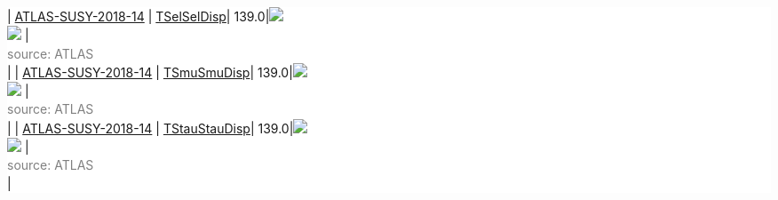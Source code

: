 | [ATLAS-SUSY-2018-14](https://atlas.web.cern.ch/Atlas/GROUPS/PHYSICS/PAPERS/SUSY-2018-14/) | [TSelSelDisp](SmsDictionary300-beta#TSelSelDisp)| 139.0|<a href="https://smodels.github.io/validation/300-beta/13TeV/ATLAS/ATLAS-SUSY-2018-14-eff/validation/TSelSelDisp_2EqMassAx_EqWidthAy_EqMassB0.0_combined_pretty.png"><img src="https://smodels.github.io/validation/300-beta/13TeV/ATLAS/ATLAS-SUSY-2018-14-eff/validation/TSelSelDisp_2EqMassAx_EqWidthAy_EqMassB0.0_combined_pretty.png?1558335204.578774" /></a><BR><a href="https://smodels.github.io/validation/300-beta/13TeV/ATLAS/ATLAS-SUSY-2018-14-eff/validation/TSelSelDisp_2EqMassAx_EqWidthAy_EqMassB0.0_pretty.png"><img src="https://smodels.github.io/validation/300-beta/13TeV/ATLAS/ATLAS-SUSY-2018-14-eff/validation/TSelSelDisp_2EqMassAx_EqWidthAy_EqMassB0.0_pretty.png?1558335204.578774" /></a>  |<br><font color='grey'>source: ATLAS</font><br> |
| [ATLAS-SUSY-2018-14](https://atlas.web.cern.ch/Atlas/GROUPS/PHYSICS/PAPERS/SUSY-2018-14/) | [TSmuSmuDisp](SmsDictionary300-beta#TSmuSmuDisp)| 139.0|<a href="https://smodels.github.io/validation/300-beta/13TeV/ATLAS/ATLAS-SUSY-2018-14-eff/validation/TSmuSmuDisp_2EqMassAx_EqWidthAy_EqMassB0.0_combined_pretty.png"><img src="https://smodels.github.io/validation/300-beta/13TeV/ATLAS/ATLAS-SUSY-2018-14-eff/validation/TSmuSmuDisp_2EqMassAx_EqWidthAy_EqMassB0.0_combined_pretty.png?1558335204.617048" /></a><BR><a href="https://smodels.github.io/validation/300-beta/13TeV/ATLAS/ATLAS-SUSY-2018-14-eff/validation/TSmuSmuDisp_2EqMassAx_EqWidthAy_EqMassB0.0_pretty.png"><img src="https://smodels.github.io/validation/300-beta/13TeV/ATLAS/ATLAS-SUSY-2018-14-eff/validation/TSmuSmuDisp_2EqMassAx_EqWidthAy_EqMassB0.0_pretty.png?1558335204.617048" /></a>  |<br><font color='grey'>source: ATLAS</font><br> |
| [ATLAS-SUSY-2018-14](https://atlas.web.cern.ch/Atlas/GROUPS/PHYSICS/PAPERS/SUSY-2018-14/) | [TStauStauDisp](SmsDictionary300-beta#TStauStauDisp)| 139.0|<a href="https://smodels.github.io/validation/300-beta/13TeV/ATLAS/ATLAS-SUSY-2018-14-eff/validation/TStauStauDisp_2EqMassAx_EqWidthAy_EqMassB0.0_combined_pretty.png"><img src="https://smodels.github.io/validation/300-beta/13TeV/ATLAS/ATLAS-SUSY-2018-14-eff/validation/TStauStauDisp_2EqMassAx_EqWidthAy_EqMassB0.0_combined_pretty.png?1558335204.6535845" /></a><BR><a href="https://smodels.github.io/validation/300-beta/13TeV/ATLAS/ATLAS-SUSY-2018-14-eff/validation/TStauStauDisp_2EqMassAx_EqWidthAy_EqMassB0.0_pretty.png"><img src="https://smodels.github.io/validation/300-beta/13TeV/ATLAS/ATLAS-SUSY-2018-14-eff/validation/TStauStauDisp_2EqMassAx_EqWidthAy_EqMassB0.0_pretty.png?1558335204.6535845" /></a>  |<br><font color='grey'>source: ATLAS</font><br> |